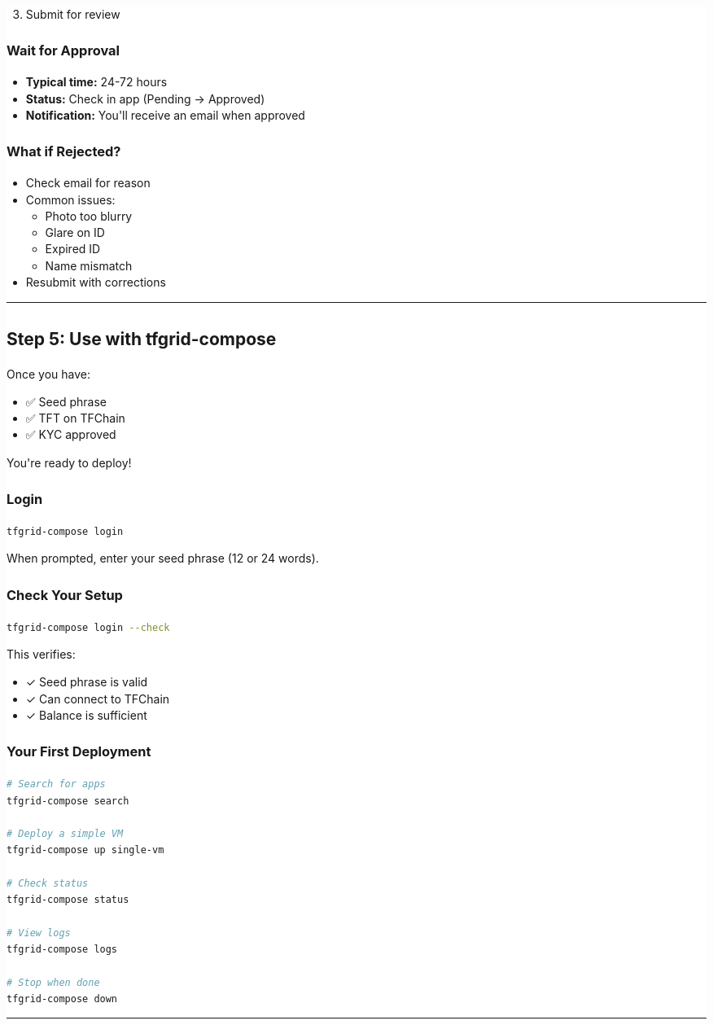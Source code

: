 3. Submit for review

### Wait for Approval

- **Typical time:** 24-72 hours
- **Status:** Check in app (Pending → Approved)
- **Notification:** You'll receive an email when approved

### What if Rejected?

- Check email for reason
- Common issues:
  - Photo too blurry
  - Glare on ID
  - Expired ID
  - Name mismatch
- Resubmit with corrections

---

## Step 5: Use with tfgrid-compose

Once you have:
- ✅ Seed phrase
- ✅ TFT on TFChain
- ✅ KYC approved

You're ready to deploy!

### Login

```bash
tfgrid-compose login
```

When prompted, enter your seed phrase (12 or 24 words).

### Check Your Setup

```bash
tfgrid-compose login --check
```

This verifies:
- ✓ Seed phrase is valid
- ✓ Can connect to TFChain
- ✓ Balance is sufficient

### Your First Deployment

```bash
# Search for apps
tfgrid-compose search

# Deploy a simple VM
tfgrid-compose up single-vm

# Check status
tfgrid-compose status

# View logs
tfgrid-compose logs

# Stop when done
tfgrid-compose down
```

---